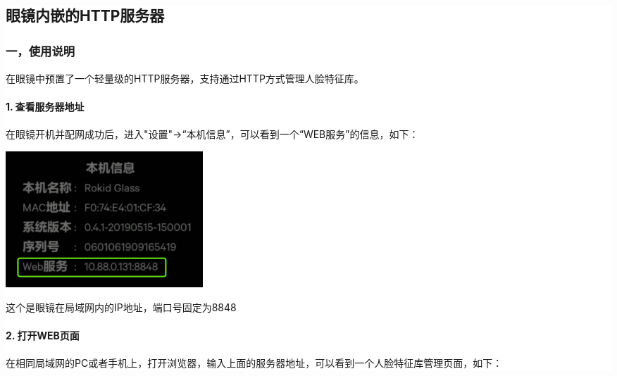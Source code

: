 ## 眼镜内嵌的HTTP服务器

### 一，使用说明
在眼镜中预置了一个轻量级的HTTP服务器，支持通过HTTP方式管理人脸特征库。

#### 1. 查看服务器地址
在眼镜开机并配网成功后，进入"设置"->“本机信息”，可以看到一个“WEB服务”的信息，如下：

<img width="280" alt="faceupdateactivity" src="images/about.png">

这个是眼镜在局域网内的IP地址，端口号固定为8848

#### 2. 打开WEB页面
在相同局域网的PC或者手机上，打开浏览器，输入上面的服务器地址，可以看到一个人脸特征库管理页面，如下：
